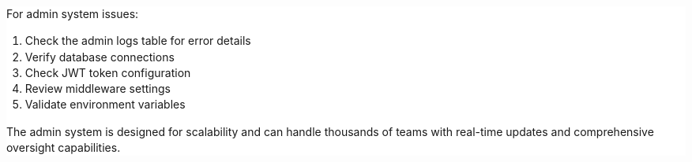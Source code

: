 For admin system issues:
1. Check the admin logs table for error details
2. Verify database connections
3. Check JWT token configuration
4. Review middleware settings
5. Validate environment variables

The admin system is designed for scalability and can handle thousands of teams with real-time updates and comprehensive oversight capabilities.
